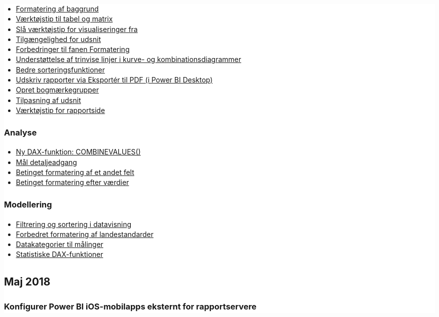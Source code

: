 - [Formatering af baggrund](https://powerbi.microsoft.com/blog/power-bi-report-server-update-august-2018/#wallpaper)
- [Værktøjstip til tabel og matrix](https://powerbi.microsoft.com/blog/power-bi-report-server-update-august-2018/#tableTooltips)
- [Slå værktøjstip for visualiseringer fra](https://powerbi.microsoft.com/blog/power-bi-report-server-update-august-2018/#tooltips)
- [Tilgængelighed for udsnit](https://powerbi.microsoft.com/blog/power-bi-report-server-update-august-2018/#slicerAccessibility)
- [Forbedringer til fanen Formatering](https://powerbi.microsoft.com/blog/power-bi-report-server-update-august-2018/#formattingPane)
- [Understøttelse af trinvise linjer i kurve- og kombinationsdiagrammer](https://powerbi.microsoft.com/blog/power-bi-report-server-update-august-2018/#steppedLine)
- [Bedre sorteringsfunktioner](https://powerbi.microsoft.com/blog/power-bi-report-server-update-august-2018/#sorting)
- [Udskriv rapporter via Eksportér til PDF (i Power BI Desktop)](https://powerbi.microsoft.com/blog/power-bi-report-server-update-august-2018/#print)
- [Opret bogmærkegrupper](https://powerbi.microsoft.com/blog/power-bi-report-server-update-august-2018/#bookmarks)
- [Tilpasning af udsnit](https://powerbi.microsoft.com/blog/power-bi-report-server-update-august-2018/#slicer)
- [Værktøjstip for rapportside](https://powerbi.microsoft.com/blog/power-bi-report-server-update-august-2018/#reportPageTooltips)

### <a name="analytics"></a>Analyse

- [Ny DAX-funktion: COMBINEVALUES()](https://powerbi.microsoft.com/blog/power-bi-report-server-update-august-2018/#combineValues)
- [Mål detaljeadgang](https://powerbi.microsoft.com/blog/power-bi-report-server-update-august-2018/#measureDrillthrough)
- [Betinget formatering af et andet felt](https://powerbi.microsoft.com/blog/power-bi-report-server-update-august-2018/#conditionalFormattingField)
- [Betinget formatering efter værdier](https://powerbi.microsoft.com/blog/power-bi-report-server-update-august-2018/#conditionalFormattingValue)

### <a name="modeling"></a>Modellering

- [Filtrering og sortering i datavisning](https://powerbi.microsoft.com/blog/power-bi-report-server-update-august-2018/#filterAndSort)
- [Forbedret formatering af landestandarder](https://powerbi.microsoft.com/blog/power-bi-report-server-update-august-2018/#locale)
- [Datakategorier til målinger](https://powerbi.microsoft.com/blog/power-bi-report-server-update-august-2018/#dataCategory)
- [Statistiske DAX-funktioner](https://powerbi.microsoft.com/blog/power-bi-report-server-update-august-2018/#dax)

## <a name="may-2018"></a>Maj 2018

### <a name="configure-power-bi-ios-mobile-apps-for-report-servers-remotely"></a>Konfigurer Power BI iOS-mobilapps eksternt for rapportservere
